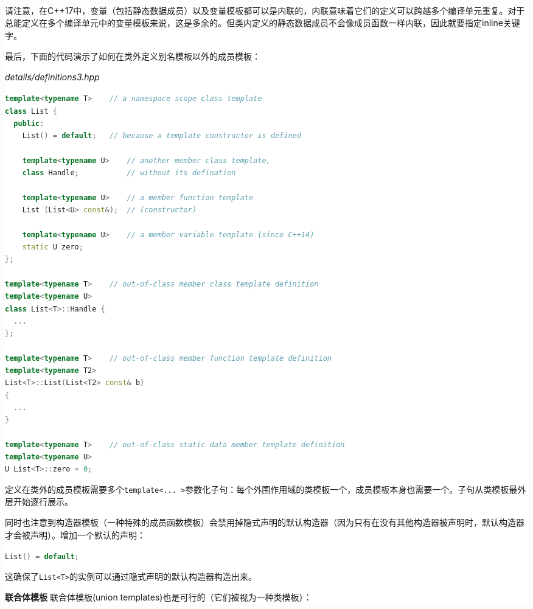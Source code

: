 ```cpp
```

请注意，在C++17中，变量（包括静态数据成员）以及变量模板都可以是内联的，内联意味着它们的定义可以跨越多个编译单元重复。对于总能定义在多个编译单元中的变量模板来说，这是多余的。但类内定义的静态数据成员不会像成员函数一样内联，因此就要指定inline关键字。

最后，下面的代码演示了如何在类外定义别名模板以外的成员模板：

*details/definitions3.hpp*
```cpp
template<typename T>	// a namespace scope class template
class List {
  public:
    List() = default;	// because a template constructor is defined
	
	template<typename U>	// another member class template,
	class Handle;			// without its defination
	
	template<typename U>	// a member function template
	List (List<U> const&);	// (constructor)
	
	template<typename U>	// a member variable template (since C++14)
	static U zero;
};

template<typename T>	// out-of-class member class template definition
template<typename U>
class List<T>::Handle {
  ...
};

template<typename T>	// out-of-class member function template definition
template<typename T2>
List<T>::List(List<T2> const& b)
{
  ...
}

template<typename T>	// out-of-class static data member template definition
template<typename U>
U List<T>::zero = 0;
```

定义在类外的成员模板需要多个`template<... >`参数化子句：每个外围作用域的类模板一个，成员模板本身也需要一个。子句从类模板最外层开始逐行展示。

同时也注意到构造器模板（一种特殊的成员函数模板）会禁用掉隐式声明的默认构造器（因为只有在没有其他构造器被声明时，默认构造器才会被声明）。增加一个默认的声明：

```cpp
List() = default;
```

这确保了`List<T>`的实例可以通过隐式声明的默认构造器构造出来。

**联合体模板**
联合体模板(union templates)也是可行的（它们被视为一种类模板）：
